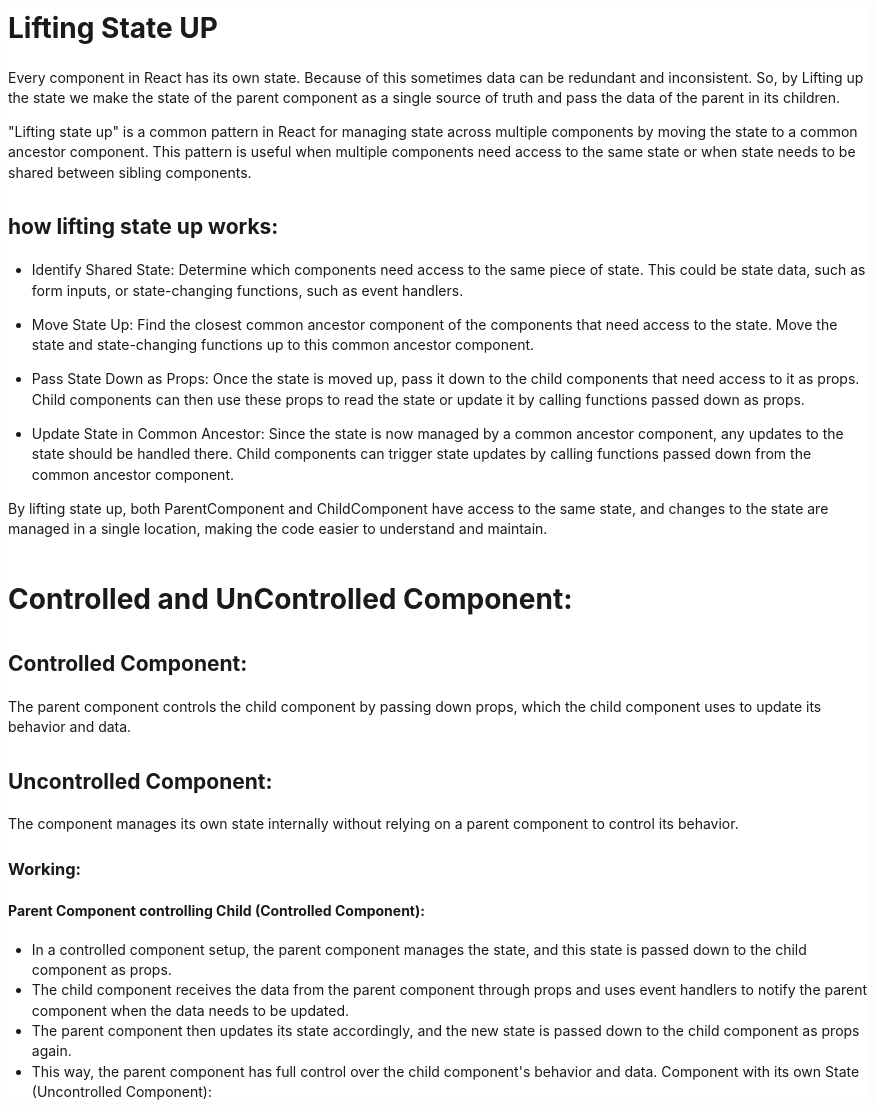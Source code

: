 # Lifting State UP
Every component in React has its own state. Because of this sometimes data can be redundant and inconsistent. So, by Lifting up the state we make the state of the parent component as a single source of truth and pass the data of the parent in its children.


"Lifting state up" is a common pattern in React for managing state across multiple components by moving the state to a common ancestor component. This pattern is useful when multiple components need access to the same state or when state needs to be shared between sibling components.

## how lifting state up works:

- Identify Shared State: Determine which components need access to the same piece of state. This could be state data, such as form inputs, or state-changing functions, such as event handlers.

- Move State Up: Find the closest common ancestor component of the components that need access to the state. Move the state and state-changing functions up to this common ancestor component.

- Pass State Down as Props: Once the state is moved up, pass it down to the child components that need access to it as props. Child components can then use these props to read the state or update it by calling functions passed down as props.

- Update State in Common Ancestor: Since the state is now managed by a common ancestor component, any updates to the state should be handled there. Child components can trigger state updates by calling functions passed down from the common ancestor component.

By lifting state up, both ParentComponent and ChildComponent have access to the same state, and changes to the state are managed in a single location, making the code easier to understand and maintain.


# Controlled and UnControlled Component:
## Controlled Component: 
The parent component controls the child component by passing down props, which the child component uses to update its behavior and data.
## Uncontrolled Component: 
The component manages its own state internally without relying on a parent component to control its behavior.

### Working:
#### Parent Component controlling Child (Controlled Component):

- In a controlled component setup, the parent component manages the state, and this state is passed down to the child component as props.
- The child component receives the data from the parent component through props and uses event handlers to notify the parent component when the data needs to be updated.
- The parent component then updates its state accordingly, and the new state is passed down to the child component as props again.
- This way, the parent component has full control over the child component's behavior and data.
Component with its own State (Uncontrolled Component):
